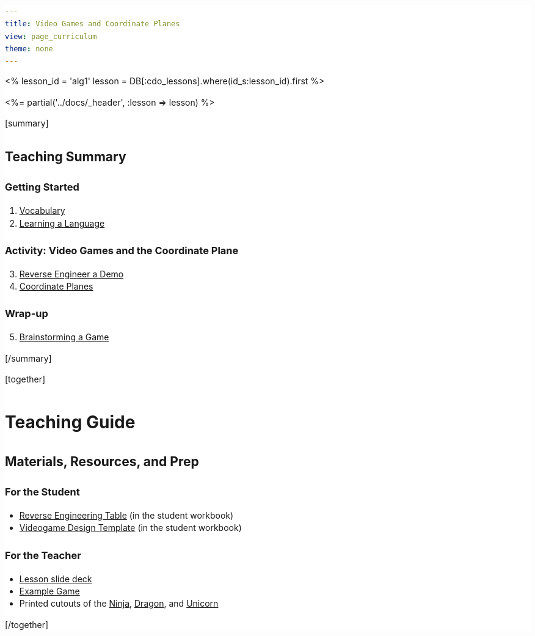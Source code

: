 ```yaml
---
title: Video Games and Coordinate Planes
view: page_curriculum
theme: none
---
```


<%
lesson_id = 'alg1'
lesson = DB[:cdo_lessons].where(id_s:lesson_id).first
%>

<%= partial('../docs/_header', :lesson => lesson) %>

[summary]

## Teaching Summary
### **Getting Started**
 
1) [Vocabulary](#Vocab)<br/>
2) [Learning a Language](#GetStarted)  

### **Activity: Video Games and the Coordinate Plane**

3) [Reverse Engineer a Demo](#Activity1)<br/>
4) [Coordinate Planes](#Activity2)  

### **Wrap-up**
5) [Brainstorming a Game](#WrapUp)  



[/summary]

[together]

# Teaching Guide

## Materials, Resources, and Prep
### For the Student
- [Reverse Engineering Table](../docs/worksheets/reverse_engineering.pdf) (in the student workbook)
- [Videogame Design Template](../docs/worksheets/game_planning.pdf) (in the student workbook)

### For the Teacher
- [Lesson slide deck](https://docs.google.com/a/code.org/presentation/d/1DF3XNkI4yellzRJL8ItqZU546UT9BaXWeKY7AmI0gsc/)
- [Example Game](http://studio.code.org/s/algebra/stage/1/puzzle/2/)
- Printed cutouts of the [Ninja](ninja.png), [Dragon](dragon.png), and [Unicorn](unicorn.png)

[/together]
